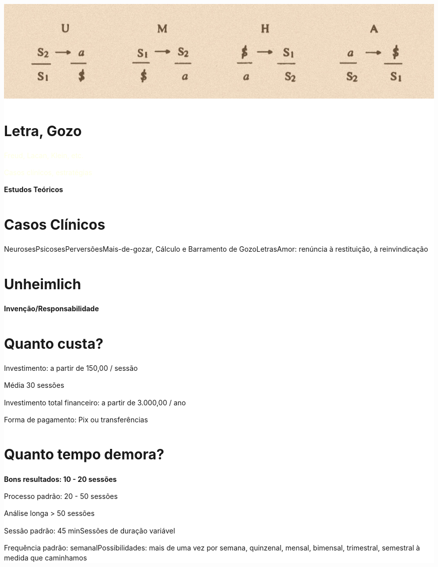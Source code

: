 ![](../../static/post-images/Psychiatrists-Social-Workers-Education/Psychiatrists-Social-Workers-Education5.png)

# Letra, Gozo

<span style="color:#FDFFE2">Freud\, Lacan\, Klein\, etc\.</span>

<span style="color:#FDFFE2">Casos clínicos\, estratégias</span>

**Estudos Teóricos**

# Casos Clínicos

NeurosesPsicosesPerversõesMais\-de\-gozar\, Cálculo e Barramento de GozoLetrasAmor: renúncia à restituição\, à reinvindicação

# Unheimlich

**Invenção/Responsabilidade**

# Quanto custa?

Investimento: a partir de 150\,00 / sessão

Média 30 sessões

Investimento total financeiro: a partir de 3\.000\,00 / ano

Forma de pagamento: Pix ou transferências

# Quanto tempo demora?

**Bons resultados: 10 \- 20 sessões**

Processo padrão: 20 \- 50 sessões

Análise longa > 50 sessões

Sessão padrão: 45 minSessões de duração variável

Frequência padrão: semanalPossibilidades: mais de uma vez por semana\, quinzenal\, mensal\, bimensal\, trimestral\, semestral à medida que caminhamos
